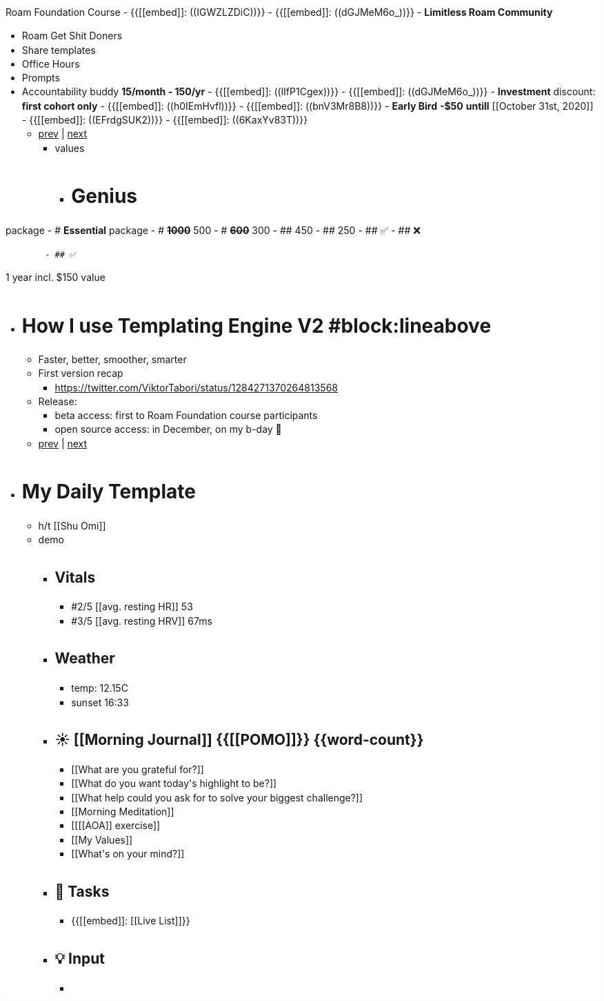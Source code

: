 Roam Foundation Course
            - {{[[embed]]: ((IGWZLZDiC))}}
                - {{[[embed]]: ((dGJMeM6o_))}}
        - **Limitless Roam Community**
- Roam Get Shit Doners
- Share templates
- Office Hours
- Prompts
- Accountability buddy
__15/month - 150/yr__
            - {{[[embed]]: ((lIfP1Cgex))}}
                - {{[[embed]]: ((dGJMeM6o_))}}
        - **Investment**
discount: __first cohort only__
            - {{[[embed]]: ((h0IEmHvfl))}}
                - {{[[embed]]: ((bnV3Mr8B8))}}
        - **Early Bird** **-$50**
__untill__ [[October 31st, 2020]] 
            - {{[[embed]]: ((EFrdgSUK2))}}
                - {{[[embed]]: ((6KaxYv83T))}}
    - [prev](block:parent,prev) | [next](block:parent,next) 
        - values
            - # **Genius** 
package
            - # **Essential** package
            - # **~~1000~~** 500
            - # **~~600~~** 300
            - ## 450
            - ## 250
            - ## ✅ 
            - ## ❌

            - ## ✅ 
1 year incl.
$150 value
- # How I use Templating Engine V2 #block:lineabove
    - Faster, better, smoother, smarter
    - First version recap
        - https://twitter.com/ViktorTabori/status/1284271370264813568
    - Release:
        - beta access: first to Roam Foundation course participants
        - open source access: in December, on my b-day 🥳
    - [prev](block:parent,prev) | [next](block:parent,next) 
- # My Daily Template
    - h/t [[Shu Omi]]
    - demo
        - ## Vitals
            - #2/5 [[avg. resting HR]] 53
            - #3/5 [[avg. resting HRV]] 67ms
        - ## Weather
            - temp: 12.15C
            - sunset 16:33
        - ## ☀️ [[Morning Journal]]  {{[[POMO]]}} {{word-count}}
            - [[What are you grateful for?]]
            - [[What do you want today's highlight to be?]]
            - [[What help could you ask for to solve your biggest challenge?]]
            - [[Morning Meditation]]
            - [[[[AOA]] exercise]]
            - [[My Values]]
            - [[What's on your mind?]]
        - ## 📌 Tasks
            - {{[[embed]]: [[Live List]]}}
        - ## 💡 Input
            - 